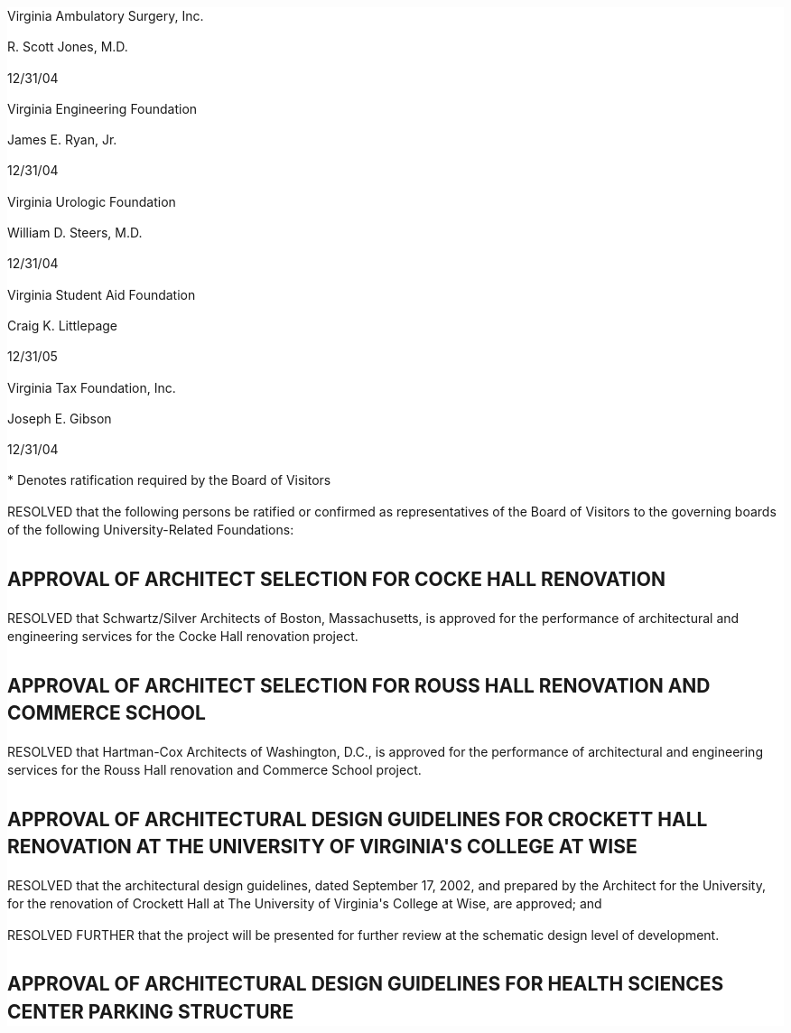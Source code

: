 Virginia Ambulatory Surgery, Inc.

R. Scott Jones, M.D.

12/31/04

Virginia Engineering Foundation

James E. Ryan, Jr.

12/31/04

Virginia Urologic Foundation

William D. Steers, M.D.

12/31/04

Virginia Student Aid Foundation

Craig K. Littlepage

12/31/05

Virginia Tax Foundation, Inc.

Joseph E. Gibson

12/31/04

\* Denotes ratification required by the Board of Visitors

RESOLVED that the following persons be ratified or confirmed as representatives of the Board of Visitors to the governing boards of the following University-Related Foundations:

APPROVAL OF ARCHITECT SELECTION FOR COCKE HALL RENOVATION
---------------------------------------------------------

RESOLVED that Schwartz/Silver Architects of Boston, Massachusetts, is approved for the performance of architectural and engineering services for the Cocke Hall renovation project.

APPROVAL OF ARCHITECT SELECTION FOR ROUSS HALL RENOVATION AND COMMERCE SCHOOL
-----------------------------------------------------------------------------

RESOLVED that Hartman-Cox Architects of Washington, D.C., is approved for the performance of architectural and engineering services for the Rouss Hall renovation and Commerce School project.

APPROVAL OF ARCHITECTURAL DESIGN GUIDELINES FOR CROCKETT HALL RENOVATION AT THE UNIVERSITY OF VIRGINIA'S COLLEGE AT WISE
------------------------------------------------------------------------------------------------------------------------

RESOLVED that the architectural design guidelines, dated September 17, 2002, and prepared by the Architect for the University, for the renovation of Crockett Hall at The University of Virginia's College at Wise, are approved; and

RESOLVED FURTHER that the project will be presented for further review at the schematic design level of development.

APPROVAL OF ARCHITECTURAL DESIGN GUIDELINES FOR HEALTH SCIENCES CENTER PARKING STRUCTURE
----------------------------------------------------------------------------------------

